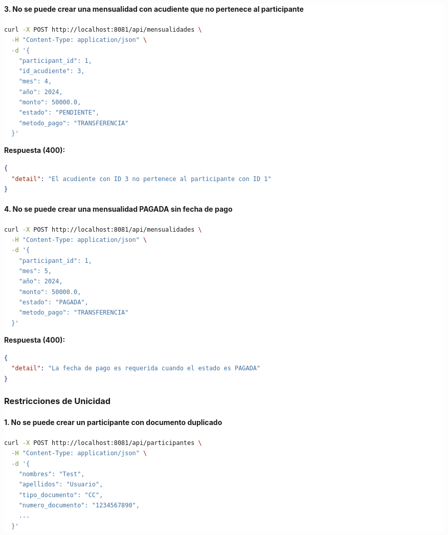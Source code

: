 #### 3. No se puede crear una mensualidad con acudiente que no pertenece al participante

```bash
curl -X POST http://localhost:8081/api/mensualidades \
  -H "Content-Type: application/json" \
  -d '{
    "participant_id": 1,
    "id_acudiente": 3,
    "mes": 4,
    "año": 2024,
    "monto": 50000.0,
    "estado": "PENDIENTE",
    "metodo_pago": "TRANSFERENCIA"
  }'
```

**Respuesta (400):**
```json
{
  "detail": "El acudiente con ID 3 no pertenece al participante con ID 1"
}
```

#### 4. No se puede crear una mensualidad PAGADA sin fecha de pago

```bash
curl -X POST http://localhost:8081/api/mensualidades \
  -H "Content-Type: application/json" \
  -d '{
    "participant_id": 1,
    "mes": 5,
    "año": 2024,
    "monto": 50000.0,
    "estado": "PAGADA",
    "metodo_pago": "TRANSFERENCIA"
  }'
```

**Respuesta (400):**
```json
{
  "detail": "La fecha de pago es requerida cuando el estado es PAGADA"
}
```

### Restricciones de Unicidad

#### 1. No se puede crear un participante con documento duplicado

```bash
curl -X POST http://localhost:8081/api/participantes \
  -H "Content-Type: application/json" \
  -d '{
    "nombres": "Test",
    "apellidos": "Usuario",
    "tipo_documento": "CC",
    "numero_documento": "1234567890",
    ...
  }'
```
